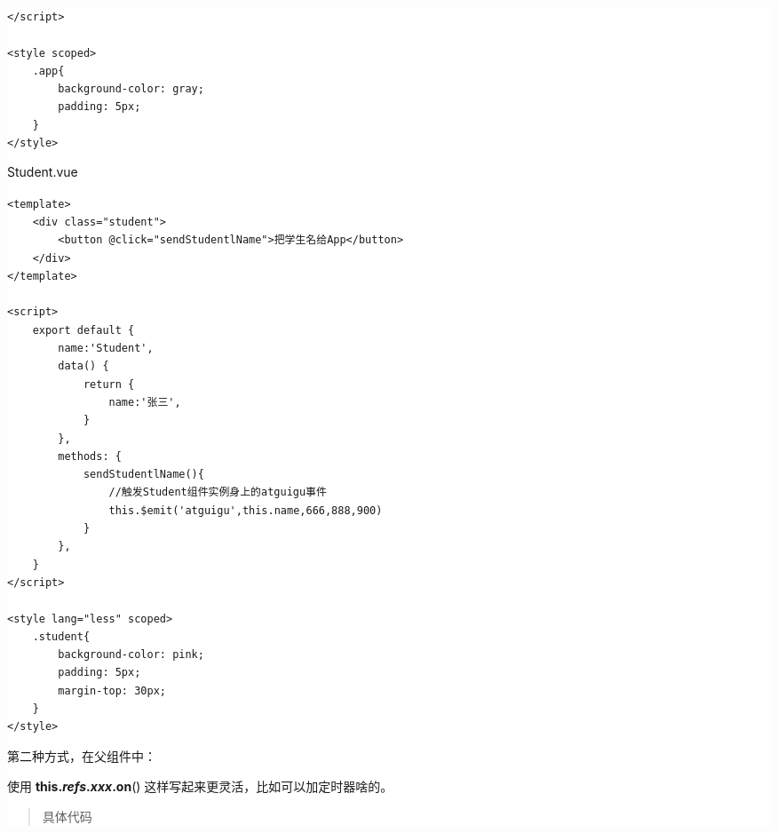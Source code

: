 ```vue
</script>

<style scoped>
	.app{
		background-color: gray;
		padding: 5px;
	}
</style>

```

Student.vue

```vue
<template>
	<div class="student">
		<button @click="sendStudentlName">把学生名给App</button>
	</div>
</template>

<script>
	export default {
		name:'Student',
		data() {
			return {
				name:'张三',
			}
		},
		methods: {
			sendStudentlName(){
				//触发Student组件实例身上的atguigu事件
				this.$emit('atguigu',this.name,666,888,900)
			}
		},
	}
</script>

<style lang="less" scoped>
	.student{
		background-color: pink;
		padding: 5px;
		margin-top: 30px;
	}
</style>

```



第二种方式，在父组件中：

使用 **this.$refs.xxx.$on**() 这样写起来更灵活，比如可以加定时器啥的。

> 具体代码
